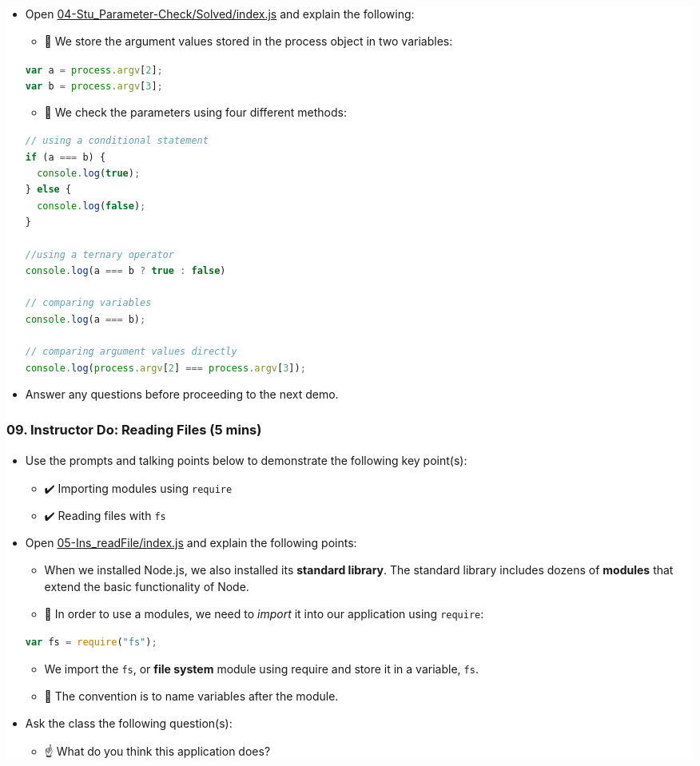 * Open [04-Stu_Parameter-Check/Solved/index.js](../../../../01-Class-Content/09-NodeJS/01-Activities/04-Stu_Parameter-Check/Solved/index.js) and explain the following:  

  * 🔑 We store the argument values stored in the process object in two variables:

  ```js
  var a = process.argv[2];
  var b = process.argv[3];
  ```

  * 🔑 We check the parameters using four different methods:

  ```js
  // using a conditional statement
  if (a === b) {
    console.log(true);
  } else {
    console.log(false);
  }

  //using a ternary operator
  console.log(a === b ? true : false)

  // comparing variables
  console.log(a === b);

  // comparing argument values directly
  console.log(process.argv[2] === process.argv[3]);
  ```

* Answer any questions before proceeding to the next demo.

### 09. Instructor Do: Reading Files (5 mins)

* Use the prompts and talking points below to demonstrate the following key point(s):

  * ✔️ Importing modules using `require`

  * ✔️ Reading files with `fs`

* Open [05-Ins_readFile/index.js](../../../../01-Class-Content/09-NodeJS/01-Activities/05-Ins_readFile/index.js) and explain the following points:

  * When we installed Node.js, we also installed its **standard library**. The standard library includes dozens of **modules** that extend the basic functionality of Node.

  * 🔑 In order to use a modules, we need to _import_ it into our application using `require`:

  ```js
  var fs = require("fs");
  ```

  * We import the `fs`, or **file system** module using require and store it in a variable, `fs`.

  * 📝 The convention is to name variables after the module.

* Ask the class the following question(s):

  * ☝️ What do you think this application does?
